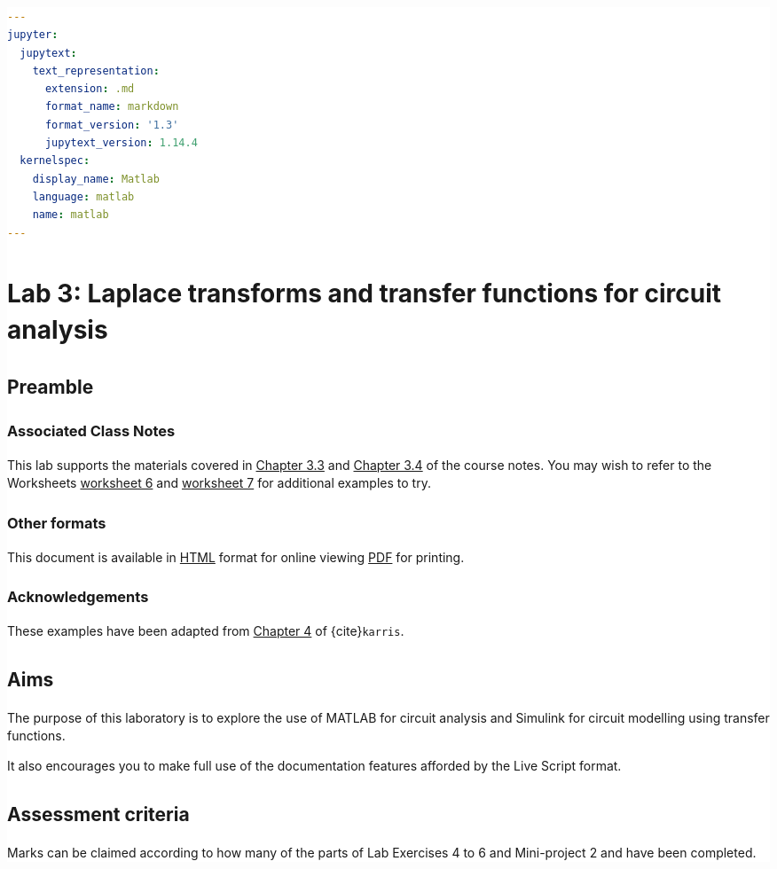 ```yaml
---
jupyter:
  jupytext:
    text_representation:
      extension: .md
      format_name: markdown
      format_version: '1.3'
      jupytext_version: 1.14.4
  kernelspec:
    display_name: Matlab
    language: matlab
    name: matlab
---
```


# Lab 3: Laplace transforms and transfer functions for circuit analysis


## Preamble

### Associated Class Notes

This lab supports the materials covered in [Chapter 3.3](../../laplace_transform/3/circuit_analysis) and [Chapter 3.4](../../laplace_transform/4/transfer_functions) of the course notes. You may wish to refer to the Worksheets [worksheet 6](../../laplace_transform/3/worksheet6) and [worksheet 7](../../laplace_transform/4/worksheet7) for additional examples to try. 

### Other formats

This document is available in [HTML](index) format for online viewing [PDF](https://cpjobling.github.io/eg-247-textbook/labs/lab03/lab03.pdf) for printing.

### Acknowledgements
These examples have been adapted from [Chapter 4](https://ebookcentral.proquest.com/lib/swansea-ebooks/reader.action?docID=44853#ppg=101) of {cite}`karris`.


## Aims

The purpose of this laboratory is to explore the use of MATLAB for circuit analysis and Simulink for circuit modelling using transfer functions. 

It also encourages you to make full use of the documentation features afforded by the Live Script format.


## Assessment criteria

Marks can be claimed according to how many of the parts of Lab Exercises 4 to 6 and Mini-project 2 and have been completed.
